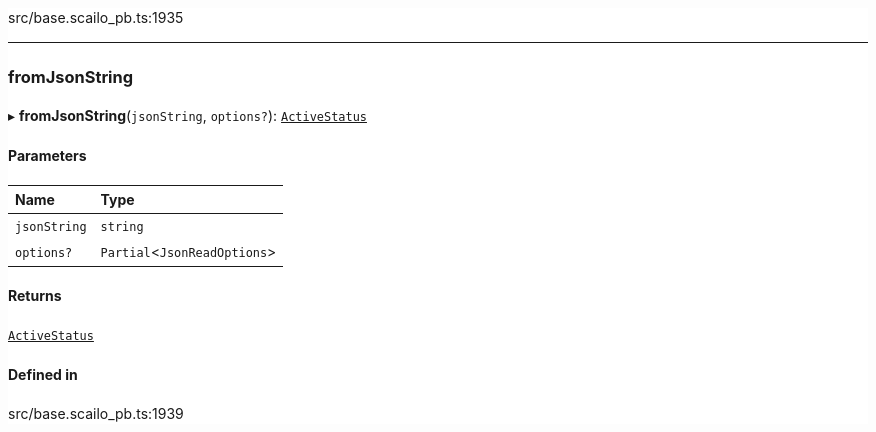 src/base.scailo_pb.ts:1935

___

### fromJsonString

▸ **fromJsonString**(`jsonString`, `options?`): [`ActiveStatus`](ActiveStatus.md)

#### Parameters

| Name | Type |
| :------ | :------ |
| `jsonString` | `string` |
| `options?` | `Partial`\<`JsonReadOptions`\> |

#### Returns

[`ActiveStatus`](ActiveStatus.md)

#### Defined in

src/base.scailo_pb.ts:1939
